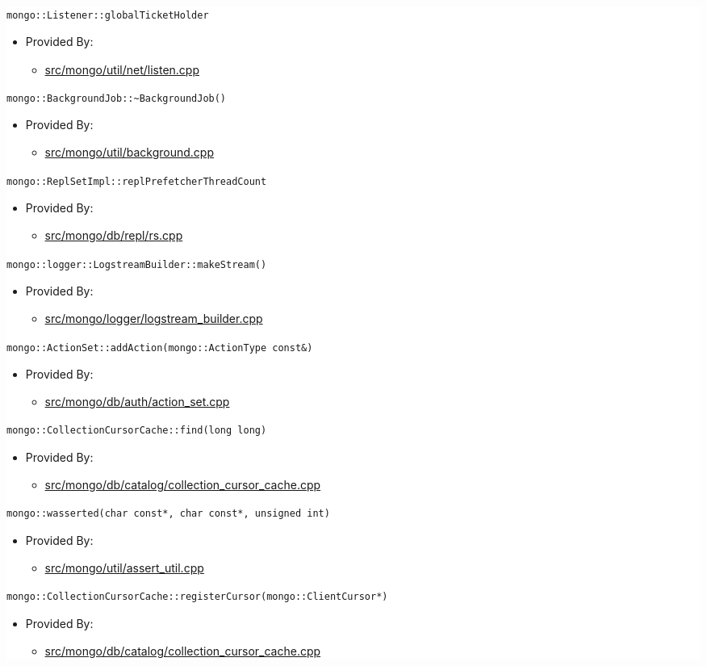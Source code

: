 <div></div>

    mongo::Listener::globalTicketHolder

- Provided By:

    - [src/mongo/util/net/listen.cpp](../../../../network/network\_core)

<div></div>

    mongo::BackgroundJob::~BackgroundJob()

- Provided By:

    - [src/mongo/util/background.cpp](../../../../utilities/utilities)

<div></div>

    mongo::ReplSetImpl::replPrefetcherThreadCount

- Provided By:

    - [src/mongo/db/repl/rs.cpp](../../../../replication/replication)

<div></div>

    mongo::logger::LogstreamBuilder::makeStream()

- Provided By:

    - [src/mongo/logger/logstream\_builder.cpp](../../../../process\_management/logging\_system)

<div></div>

    mongo::ActionSet::addAction(mongo::ActionType const&)

- Provided By:

    - [src/mongo/db/auth/action\_set.cpp](../../../../security/authorization)

<div></div>

    mongo::CollectionCursorCache::find(long long)

- Provided By:

    - [src/mongo/db/catalog/collection\_cursor\_cache.cpp](../../../../storage/storage\_layer\_structure)

<div></div>

    mongo::wasserted(char const*, char const*, unsigned int)

- Provided By:

    - [src/mongo/util/assert\_util.cpp](../../../../utilities/utilities)

<div></div>

    mongo::CollectionCursorCache::registerCursor(mongo::ClientCursor*)

- Provided By:

    - [src/mongo/db/catalog/collection\_cursor\_cache.cpp](../../../../storage/storage\_layer\_structure)
